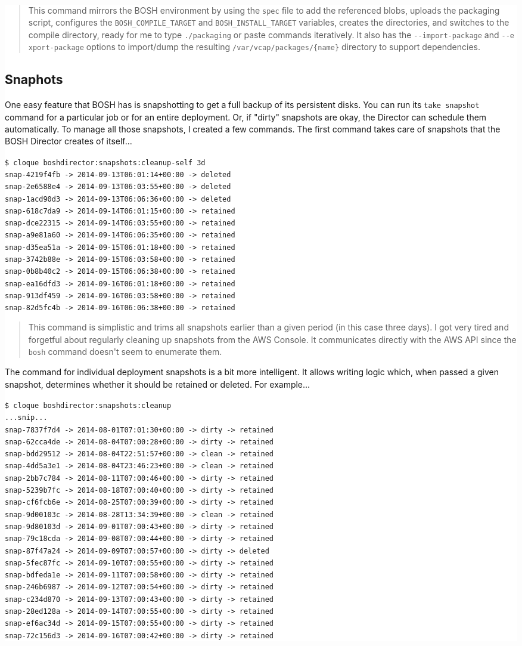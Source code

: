  > This command mirrors the BOSH environment by using the `spec` file to add the referenced blobs, uploads the
 > packaging script, configures the `BOSH_COMPILE_TARGET` and `BOSH_INSTALL_TARGET` variables, creates the directories,
 > and switches to the compile directory, ready for me to type `./packaging` or paste commands iteratively. It also has
 > the `--import-package` and `--export-package` options to import/dump the resulting `/var/vcap/packages/{name}`
 > directory to support dependencies.


## Snaphots

One easy feature that BOSH has is snapshotting to get a full backup of its persistent disks. You can run its `take
snapshot` command for a particular job or for an entire deployment. Or, if "dirty" snapshots are okay, the Director can
schedule them automatically. To manage all those snapshots, I created a few commands. The first command takes care of
snapshots that the BOSH Director creates of itself...

    $ cloque boshdirector:snapshots:cleanup-self 3d
    snap-4219f4fb -> 2014-09-13T06:01:14+00:00 -> deleted
    snap-2e6588e4 -> 2014-09-13T06:03:55+00:00 -> deleted
    snap-1acd90d3 -> 2014-09-13T06:06:36+00:00 -> deleted
    snap-618c7da9 -> 2014-09-14T06:01:15+00:00 -> retained
    snap-dce22315 -> 2014-09-14T06:03:55+00:00 -> retained
    snap-a9e81a60 -> 2014-09-14T06:06:35+00:00 -> retained
    snap-d35ea51a -> 2014-09-15T06:01:18+00:00 -> retained
    snap-3742b88e -> 2014-09-15T06:03:58+00:00 -> retained
    snap-0b8b40c2 -> 2014-09-15T06:06:38+00:00 -> retained
    snap-ea16dfd3 -> 2014-09-16T06:01:18+00:00 -> retained
    snap-913df459 -> 2014-09-16T06:03:58+00:00 -> retained
    snap-82d5fc4b -> 2014-09-16T06:06:38+00:00 -> retained

 > This command is simplistic and trims all snapshots earlier than a given period (in this case three days). I got very
 > tired and forgetful about regularly cleaning up snapshots from the AWS Console. It communicates directly with the
 > AWS API since the `bosh` command doesn't seem to enumerate them.

The command for individual deployment snapshots is a bit more intelligent. It allows writing logic which, when passed a
given snapshot, determines whether it should be retained or deleted. For example...

    $ cloque boshdirector:snapshots:cleanup
    ...snip...
    snap-7837f7d4 -> 2014-08-01T07:01:30+00:00 -> dirty -> retained
    snap-62cca4de -> 2014-08-04T07:00:28+00:00 -> dirty -> retained
    snap-bdd29512 -> 2014-08-04T22:51:57+00:00 -> clean -> retained
    snap-4dd5a3e1 -> 2014-08-04T23:46:23+00:00 -> clean -> retained
    snap-2bb7c784 -> 2014-08-11T07:00:46+00:00 -> dirty -> retained
    snap-5239b7fc -> 2014-08-18T07:00:40+00:00 -> dirty -> retained
    snap-cf6fcb6e -> 2014-08-25T07:00:39+00:00 -> dirty -> retained
    snap-9d00103c -> 2014-08-28T13:34:39+00:00 -> clean -> retained
    snap-9d80103d -> 2014-09-01T07:00:43+00:00 -> dirty -> retained
    snap-79c18cda -> 2014-09-08T07:00:44+00:00 -> dirty -> retained
    snap-87f47a24 -> 2014-09-09T07:00:57+00:00 -> dirty -> deleted
    snap-5fec87fc -> 2014-09-10T07:00:55+00:00 -> dirty -> retained
    snap-bdfeda1e -> 2014-09-11T07:00:58+00:00 -> dirty -> retained
    snap-246b6987 -> 2014-09-12T07:00:54+00:00 -> dirty -> retained
    snap-c234d870 -> 2014-09-13T07:00:43+00:00 -> dirty -> retained
    snap-28ed128a -> 2014-09-14T07:00:55+00:00 -> dirty -> retained
    snap-ef6ac34d -> 2014-09-15T07:00:55+00:00 -> dirty -> retained
    snap-72c156d3 -> 2014-09-16T07:00:42+00:00 -> dirty -> retained
